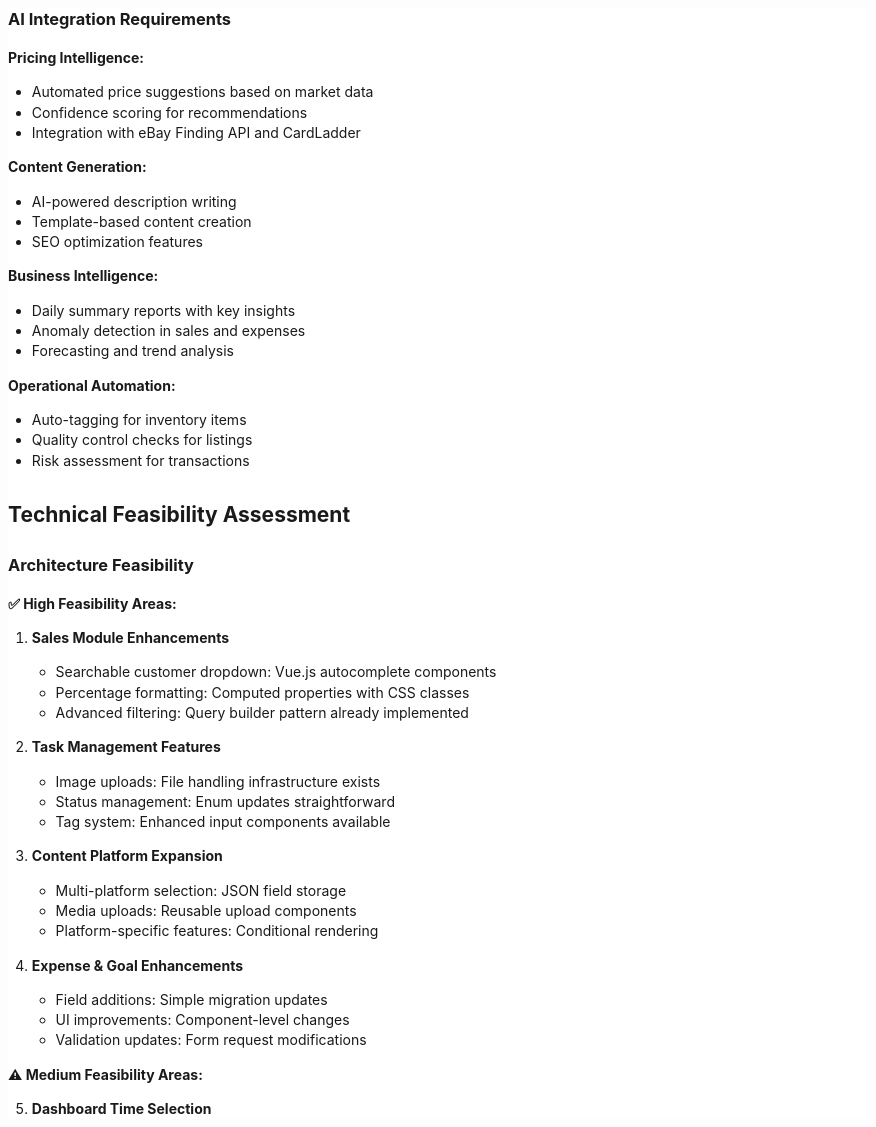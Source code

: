 ### AI Integration Requirements

**Pricing Intelligence:**

-   Automated price suggestions based on market data
-   Confidence scoring for recommendations
-   Integration with eBay Finding API and CardLadder

**Content Generation:**

-   AI-powered description writing
-   Template-based content creation
-   SEO optimization features

**Business Intelligence:**

-   Daily summary reports with key insights
-   Anomaly detection in sales and expenses
-   Forecasting and trend analysis

**Operational Automation:**

-   Auto-tagging for inventory items
-   Quality control checks for listings
-   Risk assessment for transactions

## Technical Feasibility Assessment

### Architecture Feasibility

**✅ High Feasibility Areas:**

1. **Sales Module Enhancements**

    - Searchable customer dropdown: Vue.js autocomplete components
    - Percentage formatting: Computed properties with CSS classes
    - Advanced filtering: Query builder pattern already implemented

2. **Task Management Features**

    - Image uploads: File handling infrastructure exists
    - Status management: Enum updates straightforward
    - Tag system: Enhanced input components available

3. **Content Platform Expansion**

    - Multi-platform selection: JSON field storage
    - Media uploads: Reusable upload components
    - Platform-specific features: Conditional rendering

4. **Expense & Goal Enhancements**
    - Field additions: Simple migration updates
    - UI improvements: Component-level changes
    - Validation updates: Form request modifications

**⚠️ Medium Feasibility Areas:**

5. **Dashboard Time Selection**
